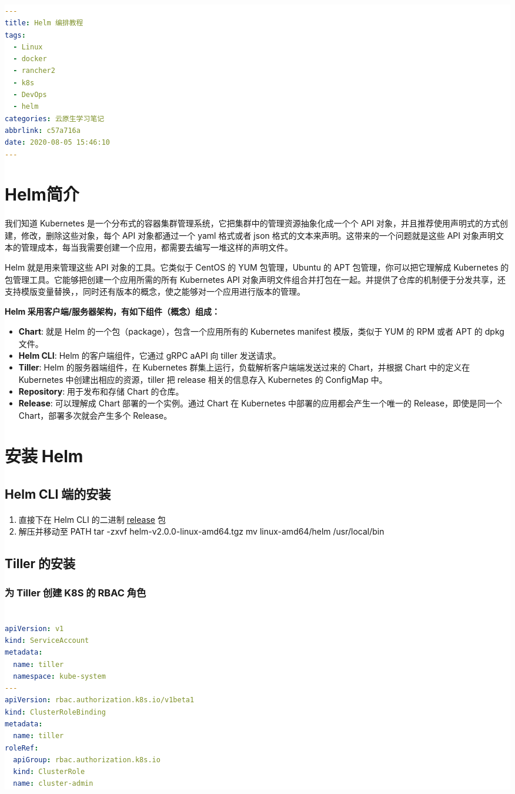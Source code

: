 ```yaml
---
title: Helm 编排教程
tags:
  - Linux
  - docker
  - rancher2
  - k8s
  - DevOps
  - helm
categories: 云原生学习笔记
abbrlink: c57a716a
date: 2020-08-05 15:46:10
---
```


# Helm简介

我们知道 Kubernetes 是一个分布式的容器集群管理系统，它把集群中的管理资源抽象化成一个个 API 对象，并且推荐使用声明式的方式创建，修改，删除这些对象，每个 API 对象都通过一个 yaml 格式或者 json 格式的文本来声明。这带来的一个问题就是这些 API 对象声明文本的管理成本，每当我需要创建一个应用，都需要去编写一堆这样的声明文件。

Helm 就是用来管理这些 API 对象的工具。它类似于 CentOS 的 YUM 包管理，Ubuntu 的 APT 包管理，你可以把它理解成 Kubernetes 的包管理工具。它能够把创建一个应用所需的所有 Kubernetes API 对象声明文件组合并打包在一起。并提供了仓库的机制便于分发共享，还支持模版变量替换，，同时还有版本的概念，使之能够对一个应用进行版本的管理。

**Helm 采用客户端/服务器架构，有如下组件（概念）组成：**
- **Chart**: 就是 Helm 的一个包（package），包含一个应用所有的 Kubernetes manifest 模版，类似于 YUM 的 RPM 或者 APT 的 dpkg 文件。
- **Helm CLI**: Helm 的客户端组件，它通过 gRPC aAPI 向 tiller 发送请求。
- **Tiller**: Helm 的服务器端组件，在 Kubernetes 群集上运行，负载解析客户端端发送过来的 Chart，并根据 Chart 中的定义在 Kubernetes 中创建出相应的资源，tiller 把 release 相关的信息存入 Kubernetes 的 ConfigMap 中。
- **Repository**: 用于发布和存储 Chart 的仓库。
- **Release**: 可以理解成 Chart 部署的一个实例。通过 Chart 在 Kubernetes 中部署的应用都会产生一个唯一的 Release，即使是同一个 Chart，部署多次就会产生多个 Release。

# 安装 Helm

## Helm CLI 端的安装

1. 直接下在 Helm CLI 的二进制 [release](https://github.com/helm/helm/releases) 包
2. 解压并移动至 PATH
tar -zxvf helm-v2.0.0-linux-amd64.tgz
mv linux-amd64/helm /usr/local/bin

## Tiller 的安装

### 为 Tiller 创建 K8S 的 RBAC 角色

```yaml

apiVersion: v1
kind: ServiceAccount
metadata:
  name: tiller
  namespace: kube-system
---
apiVersion: rbac.authorization.k8s.io/v1beta1
kind: ClusterRoleBinding
metadata:
  name: tiller
roleRef:
  apiGroup: rbac.authorization.k8s.io
  kind: ClusterRole
  name: cluster-admin
```